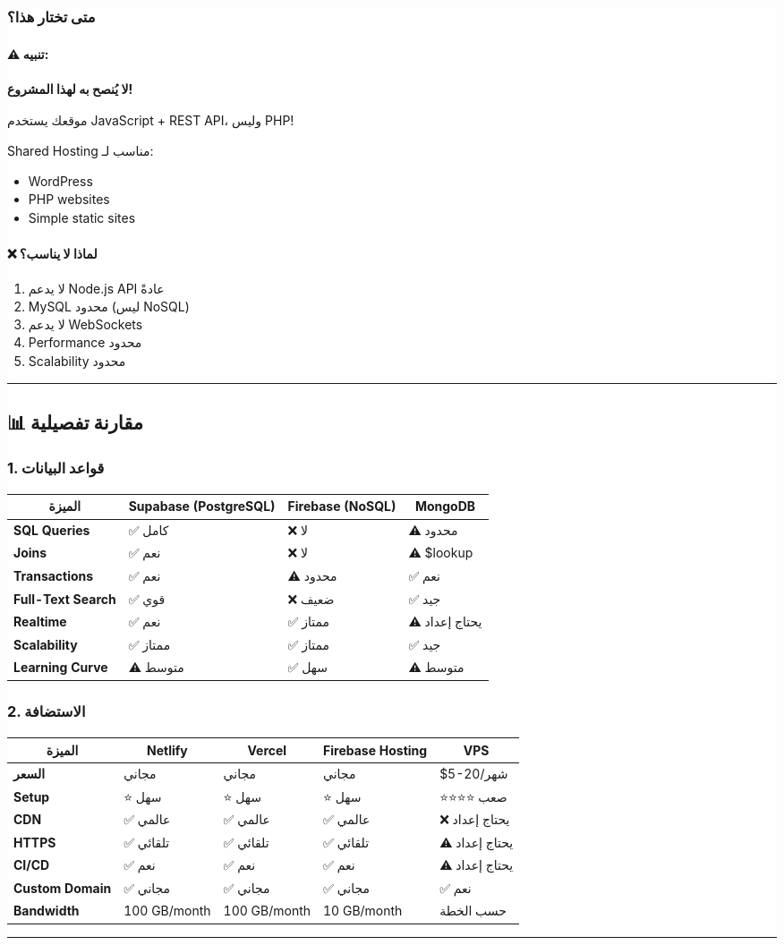 ### متى تختار هذا؟

#### ⚠️ **تنبيه:**
**لا يُنصح به لهذا المشروع!**

موقعك يستخدم JavaScript + REST API، وليس PHP!

Shared Hosting مناسب لـ:
- WordPress
- PHP websites
- Simple static sites

#### ❌ **لماذا لا يناسب؟**
1. لا يدعم Node.js API عادةً
2. MySQL محدود (ليس NoSQL)
3. لا يدعم WebSockets
4. Performance محدود
5. Scalability محدود

---

## 📊 مقارنة تفصيلية

### **1. قواعد البيانات**

| الميزة | Supabase (PostgreSQL) | Firebase (NoSQL) | MongoDB |
|--------|---------------------|------------------|---------|
| **SQL Queries** | ✅ كامل | ❌ لا | ⚠️ محدود |
| **Joins** | ✅ نعم | ❌ لا | ⚠️ $lookup |
| **Transactions** | ✅ نعم | ⚠️ محدود | ✅ نعم |
| **Full-Text Search** | ✅ قوي | ❌ ضعيف | ✅ جيد |
| **Realtime** | ✅ نعم | ✅ ممتاز | ⚠️ يحتاج إعداد |
| **Scalability** | ✅ ممتاز | ✅ ممتاز | ✅ جيد |
| **Learning Curve** | ⚠️ متوسط | ✅ سهل | ⚠️ متوسط |

### **2. الاستضافة**

| الميزة | Netlify | Vercel | Firebase Hosting | VPS |
|--------|---------|--------|------------------|-----|
| **السعر** | مجاني | مجاني | مجاني | $5-20/شهر |
| **Setup** | ⭐ سهل | ⭐ سهل | ⭐ سهل | ⭐⭐⭐⭐ صعب |
| **CDN** | ✅ عالمي | ✅ عالمي | ✅ عالمي | ❌ يحتاج إعداد |
| **HTTPS** | ✅ تلقائي | ✅ تلقائي | ✅ تلقائي | ⚠️ يحتاج إعداد |
| **CI/CD** | ✅ نعم | ✅ نعم | ✅ نعم | ⚠️ يحتاج إعداد |
| **Custom Domain** | ✅ مجاني | ✅ مجاني | ✅ مجاني | ✅ نعم |
| **Bandwidth** | 100 GB/month | 100 GB/month | 10 GB/month | حسب الخطة |

---